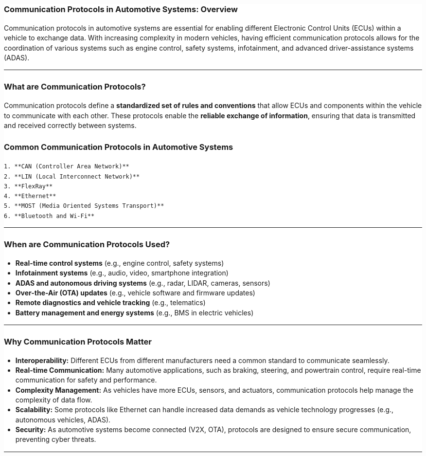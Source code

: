 ### **Communication Protocols in Automotive Systems: Overview**


Communication protocols in automotive systems are essential for enabling different Electronic Control Units (ECUs) within a vehicle to exchange data. With increasing complexity in modern vehicles, having efficient communication protocols allows for the coordination of various systems such as engine control, safety systems, infotainment, and advanced driver-assistance systems (ADAS).

---

### **What are Communication Protocols?**
Communication protocols define a **standardized set of rules and conventions** that allow ECUs and components within the vehicle to communicate with each other. These protocols enable the **reliable exchange of information**, ensuring that data is transmitted and received correctly between systems.

### **Common Communication Protocols in Automotive Systems**

    1. **CAN (Controller Area Network)**
    2. **LIN (Local Interconnect Network)**
    3. **FlexRay**
    4. **Ethernet**
    5. **MOST (Media Oriented Systems Transport)**
    6. **Bluetooth and Wi-Fi**

---

### **When are Communication Protocols Used?**

- **Real-time control systems** (e.g., engine control, safety systems)
- **Infotainment systems** (e.g., audio, video, smartphone integration)
- **ADAS and autonomous driving systems** (e.g., radar, LIDAR, cameras, sensors)
- **Over-the-Air (OTA) updates** (e.g., vehicle software and firmware updates)
- **Remote diagnostics and vehicle tracking** (e.g., telematics)
- **Battery management and energy systems** (e.g., BMS in electric vehicles)

---

### **Why Communication Protocols Matter**

- **Interoperability:** Different ECUs from different manufacturers need a common standard to communicate seamlessly.
- **Real-time Communication:** Many automotive applications, such as braking, steering, and powertrain control, require real-time communication for safety and performance.
- **Complexity Management:** As vehicles have more ECUs, sensors, and actuators, communication protocols help manage the complexity of data flow.
- **Scalability:** Some protocols like Ethernet can handle increased data demands as vehicle technology progresses (e.g., autonomous vehicles, ADAS).
- **Security:** As automotive systems become connected (V2X, OTA), protocols are designed to ensure secure communication, preventing cyber threats.

---
